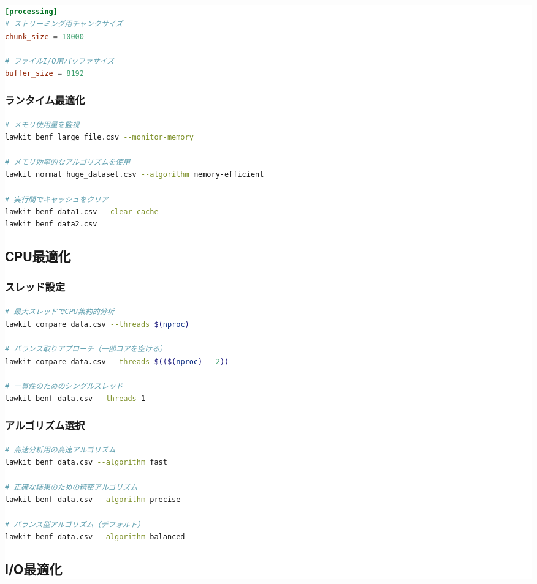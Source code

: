 ```toml
[processing]
# ストリーミング用チャンクサイズ
chunk_size = 10000

# ファイルI/O用バッファサイズ
buffer_size = 8192
```

### ランタイム最適化

```bash
# メモリ使用量を監視
lawkit benf large_file.csv --monitor-memory

# メモリ効率的なアルゴリズムを使用
lawkit normal huge_dataset.csv --algorithm memory-efficient

# 実行間でキャッシュをクリア
lawkit benf data1.csv --clear-cache
lawkit benf data2.csv
```

## CPU最適化

### スレッド設定

```bash
# 最大スレッドでCPU集約的分析
lawkit compare data.csv --threads $(nproc)

# バランス取りアプローチ（一部コアを空ける）
lawkit compare data.csv --threads $(($(nproc) - 2))

# 一貫性のためのシングルスレッド
lawkit benf data.csv --threads 1
```

### アルゴリズム選択

```bash
# 高速分析用の高速アルゴリズム
lawkit benf data.csv --algorithm fast

# 正確な結果のための精密アルゴリズム
lawkit benf data.csv --algorithm precise

# バランス型アルゴリズム（デフォルト）
lawkit benf data.csv --algorithm balanced
```

## I/O最適化
